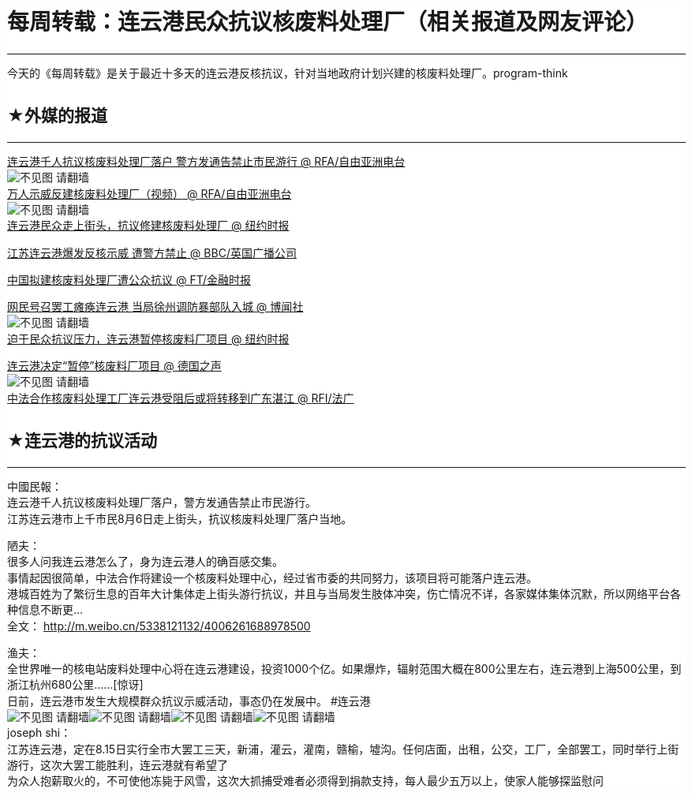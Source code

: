 # 每周转载：连云港民众抗议核废料处理厂（相关报道及网友评论） 

-----

 今天的《每周转载》是关于最近十多天的连云港反核抗议，针对当地政府计划兴建的核废料处理厂。program-think  
   
 ## ★外媒的报道
------

  
 [连云港千人抗议核废料处理厂落户 警方发通告禁止市民游行 @ RFA/自由亚洲电台](http://www.rfa.org/mandarin/yataibaodao/renquanfazhi/yf1-08072016111150.html)  
 ![不见图 请翻墙](images/-jTXMkfg0htGGKZbbBo4keYGWuksNCxKHMZ1FSTGi0e-uxpEWdArRjUPOPkDVEbPGONc_X1AgxULFxrW5LrhVwhkynkp44J7ALsfPKZ2KChLATljWt2cot5tSj78N0td-ovHfxidi7M)  
 [万人示威反建核废料处理厂（视频） @ RFA/自由亚洲电台](http://www.rfa.org/cantonese/news/nuclear-08082016092841.html)  
 ![不见图 请翻墙](images/csp7B4NHAGrghd_AQl76oEB_FEvuruwxVm6_ejCiIudhIHhrIrEsvI9LJsk1kRZ9_1cvHJF6YsfHtr_oCnNvgmf63rBNltDMuvjm8qCyC6RAkzayNfnYaztMrGcnuZa9Zsj9nPeIJHY)  
 [连云港民众走上街头，抗议修建核废料处理厂 @ 纽约时报](http://cn.nytimes.com/china/20160809/china-nuclear-waste-protest-lianyungang/)  
   
 [江苏连云港爆发反核示威 遭警方禁止 @ BBC/英国广播公司](http://www.bbc.com/zhongwen/simp/china/2016/08/160810_china_lianyungang_protest_nuclear_plan)  
   
 [中国拟建核废料处理厂遭公众抗议 @ FT/金融时报](http://www.ftchinese.com/story/001068816)  
   
 [网民号召罢工瘫痪连云港 当局徐州调防暴部队入城 @ 博闻社](http://bowenpress.com/news/bowen_120550.html)  
 ![不见图 请翻墙](images/jH2C57JMLkSC8Bb1_5WmtwA57aM1gt2VsPiqQDpKgZBzAiH53uzNG7x2Gp7ZeGU-qkzegfhtIHx3-UKcwkB_hRdQ-m9lCrZxJsOB5iZ-W5APza6C68wA48UV_8xyWDisCSOFNDtNYMo)  
 [迫于民众抗议压力，连云港暂停核废料厂项目 @ 纽约时报](http://cn.nytimes.com/china/20160811/china-nuclear-fuel-lianyungang/)  
   
 [连云港决定“暂停”核废料厂项目 @ 德国之声](http://www.dw.com/a-19462424)  
 ![不见图 请翻墙](images/bRCP0oPQuHgVGF5yhfd44akzth-wujQmPglpla7aX3tnebzLbkHtBJGbf9lsP5gbOmq0IruSxY13tfUqemci0RALXbif2cAw10ATjjIvZr8xHL5ebDDcLSHU4jDGP9vzdv75Pa4tmlw)  
 [中法合作核废料处理工厂连云港受阻后或将转移到广东湛江 @ RFI/法广](http://cn.rfi.fr/%E4%B8%AD%E5%9B%BD/20160811-%E4%B8%AD%E6%B3%95%E5%90%88%E4%BD%9C%E6%A0%B8%E5%BA%9F%E6%96%99%E5%A4%84%E7%90%86%E5%B7%A5%E5%8E%82%E8%BF%9E%E4%BA%91%E6%B8%AF%E5%8F%97%E9%98%BB%E5%90%8E%E6%88%96%E5%B0%86%E8%BD%AC%E7%A7%BB%E5%88%B0%E5%B9%BF%E4%B8%9C%E6%B9%9B%E6%B1%9F)  
   
 ## ★连云港的抗议活动
---------

  
 中國民報：  
 连云港千人抗议核废料处理厂落户，警方发通告禁止市民游行。  
 江苏连云港市上千市民8月6日走上街头，抗议核废料处理厂落户当地。  
   
 陋夫：  
 很多人问我连云港怎么了，身为连云港人的确百感交集。  
 事情起因很简单，中法合作将建设一个核废料处理中心，经过省市委的共同努力，该项目将可能落户连云港。  
 港城百姓为了繁衍生息的百年大计集体走上街头游行抗议，并且与当局发生肢体冲突，伤亡情况不详，各家媒体集体沉默，所以网络平台各种信息不断更...  
 全文： http://m.weibo.cn/5338121132/4006261688978500  
   
 渔夫：  
 全世界唯一的核电站废料处理中心将在连云港建设，投资1000个亿。如果爆炸，辐射范围大概在800公里左右，连云港到上海500公里，到浙江杭州680公里……[惊讶]  
 日前，连云港市发生大规模群众抗议示威活动，事态仍在发展中。 #连云港  
 ![不见图 请翻墙](images/B5d9OhGmq47EXdH-1rHh329l1hk5Eim9rCJpjvgLxSFFtB4IzwNr_qJe90db0Y5M54l9Nfn444TsIzfOeMve2laFXJWBYB2Pdj6YkA3YJoGHyTut8C9wKRdo-2W7jY9Zh_bD-ZOV7C8)![不见图 请翻墙](images/1Rvgw6HGNgJVceogXe6AiPO8rgRDVs0v1jxmey_ssrVxRWeWDzYt0yXn7RPaYURyu0AiMF8vJHeCOTEn9xVTbLBIO970jXVHe0pUJdyKLfsD3iIi9TrQJOUYVT-V4JL_BykBkbkGBpM)![不见图 请翻墙](images/GyMvv2X5wC62mbGWzn-ALyOa8LlD51lV9ERqosSYoYjK-rRZacYzGPvlnjrw-wVXvjA9hq5ySAex1-LYbqGDo51v0CpB2eIsjqvkKUOmKeHtrxq7M4cAa962voopK52eKi113JJ32P4)![不见图 请翻墙](images/XNdg9V2mQQdVim7zp_WkQuHCWJHfM-Yyk876AdQZPV0nZVakbihQMhu74tLqY9iafzHn_gPsckbcXgstZqp5YcrGI1oQcdvguTQLluJ49-MjaK8sgHsTm4kU1CfxwogmMt-LXmwLy6g)  
 joseph shi：  
 江苏连云港，定在8.15日实行全市大罢工三天，新浦，灌云，灌南，赣榆，墟沟。任何店面，出租，公交，工厂，全部罢工，同时举行上街游行，这次大罢工能胜利，连云港就有希望了  
 为众人抱薪取火的，不可使他冻毙于风雪，这次大抓捕受难者必须得到捐款支持，每人最少五万以上，使家人能够探监慰问  
   